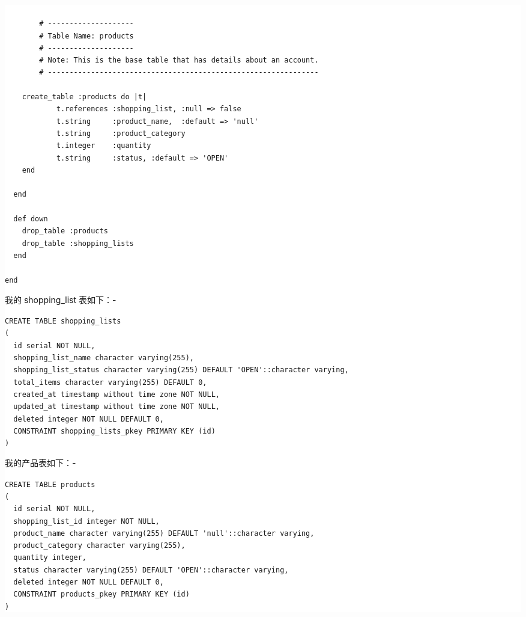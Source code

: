 ```

        # --------------------
        # Table Name: products
        # --------------------
        # Note: This is the base table that has details about an account.
        # ---------------------------------------------------------------

    create_table :products do |t|
            t.references :shopping_list, :null => false
            t.string     :product_name,  :default => 'null'
            t.string     :product_category
            t.integer    :quantity          
            t.string     :status, :default => 'OPEN' 
    end

  end

  def down
    drop_table :products
    drop_table :shopping_lists
  end

end 
```

我的 shopping_list 表如下：-

```
CREATE TABLE shopping_lists
(
  id serial NOT NULL,
  shopping_list_name character varying(255),
  shopping_list_status character varying(255) DEFAULT 'OPEN'::character varying,
  total_items character varying(255) DEFAULT 0,
  created_at timestamp without time zone NOT NULL,
  updated_at timestamp without time zone NOT NULL,
  deleted integer NOT NULL DEFAULT 0,
  CONSTRAINT shopping_lists_pkey PRIMARY KEY (id)
) 
```

我的产品表如下：-

```
CREATE TABLE products
(
  id serial NOT NULL,
  shopping_list_id integer NOT NULL,
  product_name character varying(255) DEFAULT 'null'::character varying,
  product_category character varying(255),
  quantity integer,
  status character varying(255) DEFAULT 'OPEN'::character varying,
  deleted integer NOT NULL DEFAULT 0,
  CONSTRAINT products_pkey PRIMARY KEY (id)
) 
```
